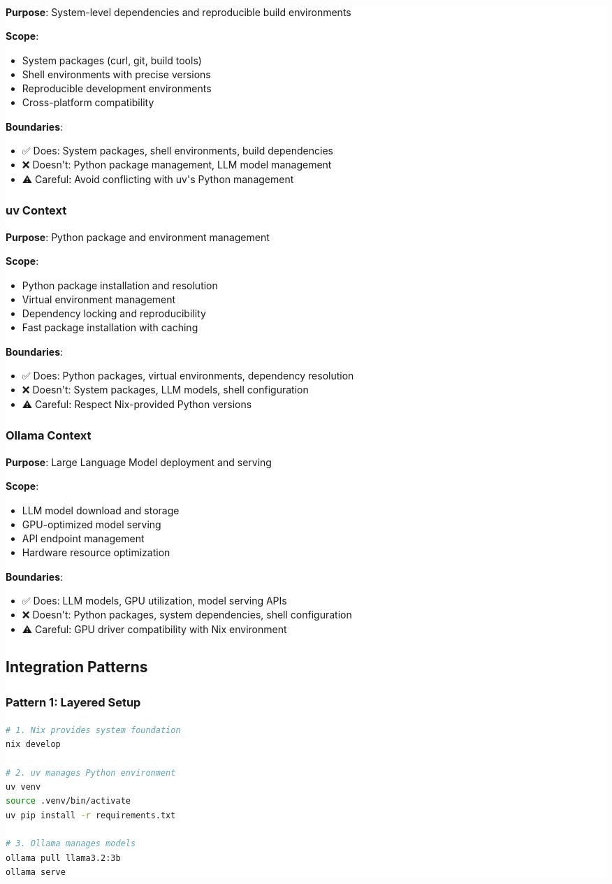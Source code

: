 **Purpose**: System-level dependencies and reproducible build environments

**Scope**:
- System packages (curl, git, build tools)
- Shell environments with precise versions
- Reproducible development environments
- Cross-platform compatibility

**Boundaries**:
- ✅ Does: System packages, shell environments, build dependencies
- ❌ Doesn't: Python package management, LLM model management
- ⚠️ Careful: Avoid conflicting with uv's Python management

### uv Context

**Purpose**: Python package and environment management

**Scope**:
- Python package installation and resolution
- Virtual environment management
- Dependency locking and reproducibility
- Fast package installation with caching

**Boundaries**:
- ✅ Does: Python packages, virtual environments, dependency resolution
- ❌ Doesn't: System packages, LLM models, shell configuration
- ⚠️ Careful: Respect Nix-provided Python versions

### Ollama Context

**Purpose**: Large Language Model deployment and serving

**Scope**:
- LLM model download and storage
- GPU-optimized model serving
- API endpoint management
- Hardware resource optimization

**Boundaries**:
- ✅ Does: LLM models, GPU utilization, model serving APIs
- ❌ Doesn't: Python packages, system dependencies, shell configuration
- ⚠️ Careful: GPU driver compatibility with Nix environment

## Integration Patterns

### Pattern 1: Layered Setup

```bash
# 1. Nix provides system foundation
nix develop

# 2. uv manages Python environment
uv venv
source .venv/bin/activate
uv pip install -r requirements.txt

# 3. Ollama manages models
ollama pull llama3.2:3b
ollama serve
```
